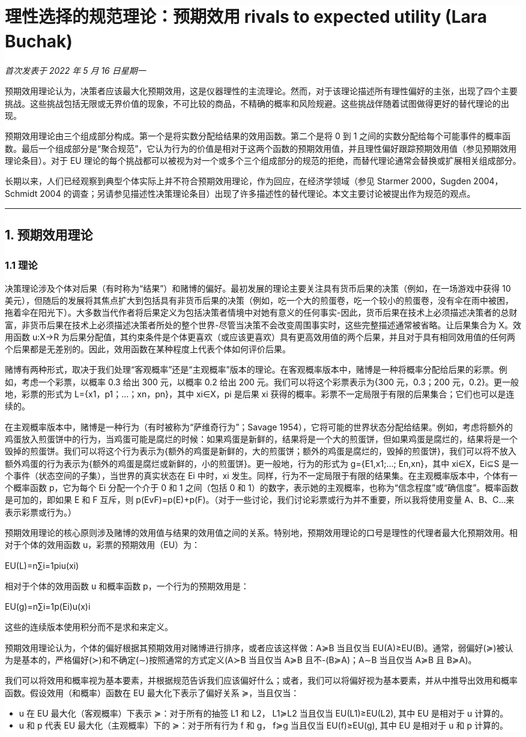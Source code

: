 # 理性选择的规范理论：预期效用 rivals to expected utility (Lara Buchak)

*首次发表于 2022 年 5 月 16 日星期一*

预期效用理论认为，决策者应该最大化预期效用，这是仪器理性的主流理论。然而，对于该理论描述所有理性偏好的主张，出现了四个主要挑战。这些挑战包括无限或无界价值的现象，不可比较的商品，不精确的概率和风险规避。这些挑战伴随着试图做得更好的替代理论的出现。

预期效用理论由三个组成部分构成。第一个是将实数分配给结果的效用函数。第二个是将 0 到 1 之间的实数分配给每个可能事件的概率函数。最后一个组成部分是“聚合规范”，它认为行为的价值是相对于这两个函数的预期效用值，并且理性偏好跟踪预期效用值（参见预期效用理论条目）。对于 EU 理论的每个挑战都可以被视为对一个或多个三个组成部分的规范的拒绝，而替代理论通常会替换或扩展相关组成部分。

长期以来，人们已经观察到典型个体实际上并不符合预期效用理论，作为回应，在经济学领域（参见 Starmer 2000，Sugden 2004，Schmidt 2004 的调查；另请参见描述性决策理论条目）出现了许多描述性的替代理论。本文主要讨论被提出作为规范的观点。

---

## 1. 预期效用理论

### 1.1 理论

决策理论涉及个体对后果（有时称为“结果”）和赌博的偏好。最初发展的理论主要关注具有货币后果的决策（例如，在一场游戏中获得 10 美元），但随后的发展将其焦点扩大到包括具有非货币后果的决策（例如，吃一个大的煎蛋卷，吃一个较小的煎蛋卷，没有伞在雨中被困，拖着伞在阳光下）。大多数当代作者将后果定义为包括决策者情境中对她有意义的任何事实-因此，货币后果在技术上必须描述决策者的总财富，非货币后果在技术上必须描述决策者所处的整个世界-尽管当决策不会改变周围事实时，这些完整描述通常被省略。让后果集合为 X。效用函数 u:X→R 为后果分配值，其约束条件是个体更喜欢（或应该更喜欢）具有更高效用值的两个后果，并且对于具有相同效用值的任何两个后果都是无差别的。因此，效用函数在某种程度上代表个体如何评价后果。

赌博有两种形式，取决于我们处理“客观概率”还是“主观概率”版本的理论。在客观概率版本中，赌博是一种将概率分配给后果的彩票。例如，考虑一个彩票，以概率 0.3 给出 300 元，以概率 0.2 给出 200 元。我们可以将这个彩票表示为{300 元，0.3；200 元，0.2}。更一般地，彩票的形式为 L={x1，p1；…；xn，pn}，其中 xi∈X，pi 是后果 xi 获得的概率。彩票不一定局限于有限的后果集合；它们也可以是连续的。

在主观概率版本中，赌博是一种行为（有时被称为“萨维奇行为”；Savage 1954），它将可能的世界状态分配给结果。例如，考虑将额外的鸡蛋放入煎蛋饼中的行为，当鸡蛋可能是腐烂的时候：如果鸡蛋是新鲜的，结果将是一个大的煎蛋饼，但如果鸡蛋是腐烂的，结果将是一个毁掉的煎蛋饼。我们可以将这个行为表示为{额外的鸡蛋是新鲜的，大的煎蛋饼；额外的鸡蛋是腐烂的，毁掉的煎蛋饼}，我们可以将不放入额外鸡蛋的行为表示为{额外的鸡蛋是腐烂或新鲜的，小的煎蛋饼}。更一般地，行为的形式为 g={E1,x1;…; En,xn}，其中 xi∈X，Ei⊆S 是一个事件（状态空间的子集），当世界的真实状态在 Ei 中时，xi 发生。同样，行为不一定局限于有限的结果集。在主观概率版本中，个体有一个概率函数 p，它为每个 Ei 分配一个介于 0 和 1 之间（包括 0 和 1）的数字，表示她的主观概率，也称为“信念程度”或“确信度”。概率函数是可加的，即如果 E 和 F 互斥，则 p(EvF)=p(E)+p(F)。（对于一些讨论，我们讨论彩票或行为并不重要，所以我将使用变量 A、B、C...来表示彩票或行为。）

预期效用理论的核心原则涉及赌博的效用值与结果的效用值之间的关系。特别地，预期效用理论的口号是理性的代理者最大化预期效用。相对于个体的效用函数 u，彩票的预期效用（EU）为：

EU(L)=n∑i=1piu(xi)

相对于个体的效用函数 u 和概率函数 p，一个行为的预期效用是：

EU(g)=n∑i=1p(Ei)u(x)i

这些的连续版本使用积分而不是求和来定义。

预期效用理论认为，个体的偏好根据其预期效用对赌博进行排序，或者应该这样做：A≽B 当且仅当 EU(A)≥EU(B)。通常，弱偏好(≽)被认为是基本的，严格偏好(≻)和不确定(∼)按照通常的方式定义(A≻B 当且仅当 A≽B 且不-(B≽A)；A∼B 当且仅当 A≽B 且 B≽A)。

我们可以将效用和概率视为基本要素，并根据规范告诉我们应该偏好什么；或者，我们可以将偏好视为基本要素，并从中推导出效用和概率函数。假设效用（和概率）函数在 EU 最大化下表示了偏好关系 ≽，当且仅当：

* u 在 EU 最大化（客观概率）下表示 ≽：对于所有的抽签 L1 和 L2，
  L1≽L2 当且仅当 EU(L1)≥EU(L2),
  其中 EU 是相对于 u 计算的。
* u 和 p 代表 EU 最大化（主观概率）下的 ≽：对于所有行为 f 和 g，
  f≽g 当且仅当 EU(f)≥EU(g),
  其中 EU 是相对于 u 和 p 计算的。
